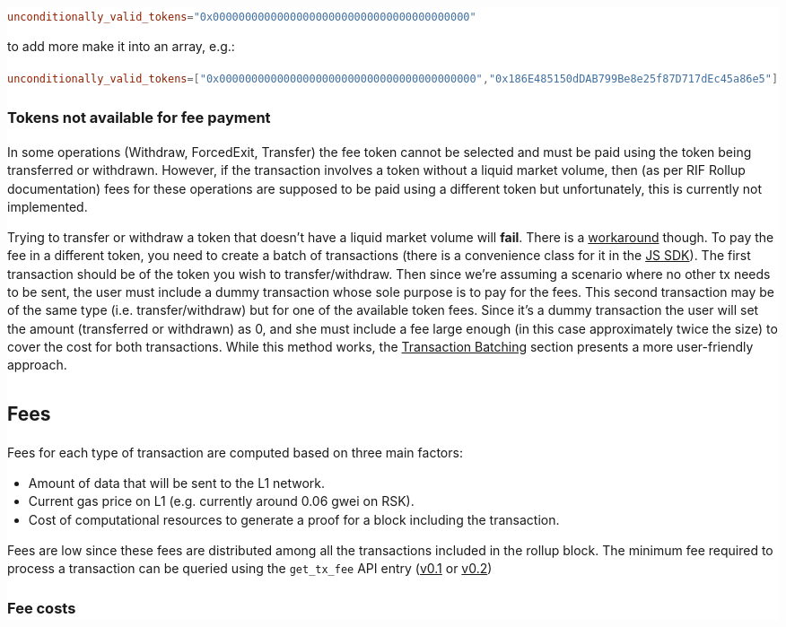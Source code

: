 ```toml
unconditionally_valid_tokens="0x0000000000000000000000000000000000000000"
```

to add more make it into an array, e.g.:

```toml
unconditionally_valid_tokens=["0x0000000000000000000000000000000000000000","0x186E485150dDAB799Be8e25f87D717dEc45a86e5"]
```

### **Tokens not available for fee payment**

In some operations (Withdraw, ForcedExit, Transfer) the fee token cannot be selected and must be paid using the token
being transferred or withdrawn. However, if the transaction involves a token without a liquid market volume, then (as
per RIF Rollup documentation) fees for these operations are supposed to be paid using a different token but
unfortunately, this is currently not implemented.

Trying to transfer or withdraw a token that doesn’t have a liquid market volume will **fail**. There is a
[workaround](https://discord.com/channels/722409280497516566/829104124145696808/920231908460335114) though. To pay the
fee in a different token, you need to create a batch of transactions (there is a convenience class for it in the
[JS SDK](https://docs.zksync.io/api/sdk/js/accounts/#batch-builder)). The first transaction should be of the token you
wish to transfer/withdraw. Then since we’re assuming a scenario where no other tx needs to be sent, the user must
include a dummy transaction whose sole purpose is to pay for the fees. This second transaction may be of the same type
(i.e. transfer/withdraw) but for one of the available token fees. Since it’s a dummy transaction the user will set the
amount (transferred or withdrawn) as 0, and she must include a fee large enough (in this case approximately twice the
size) to cover the cost for both transactions. While this method works, the
[Transaction Batching](#transaction-batching) section presents a more user-friendly approach.

## **Fees**

Fees for each type of transaction are computed based on three main factors:

- Amount of data that will be sent to the L1 network.
- Current gas price on L1 (e.g. currently around 0.06 gwei on RSK).
- Cost of computational resources to generate a proof for a block including the transaction.

Fees are low since these fees are distributed among all the transactions included in the rollup block. The minimum fee
required to process a transaction can be queried using the `get_tx_fee` API entry
([v0.1](https://zksync.io/api/v0.1.html#get-tx-fee) or
[v0.2](https://docs.zksync.io/apiv02-docs/#fees-api-v0.2-fee-post))

### **Fee costs**
